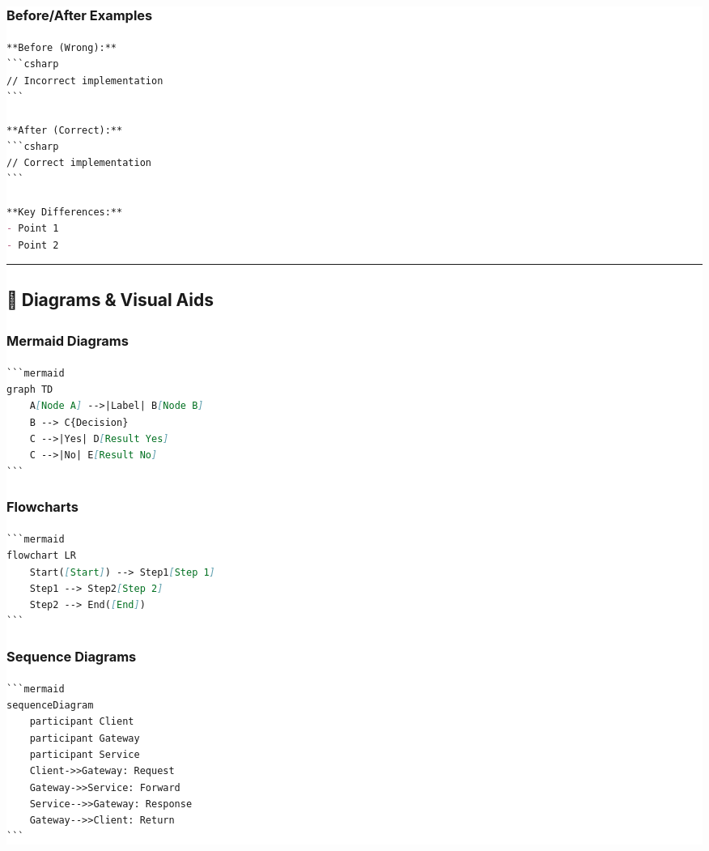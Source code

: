 ### Before/After Examples
```markdown
**Before (Wrong):**
​```csharp
// Incorrect implementation
​```

**After (Correct):**
​```csharp
// Correct implementation
​```

**Key Differences:**
- Point 1
- Point 2
```

---

## 📸 **Diagrams & Visual Aids**

### Mermaid Diagrams

```markdown
​```mermaid
graph TD
    A[Node A] -->|Label| B[Node B]
    B --> C{Decision}
    C -->|Yes| D[Result Yes]
    C -->|No| E[Result No]
​```
```

### Flowcharts
```markdown
​```mermaid
flowchart LR
    Start([Start]) --> Step1[Step 1]
    Step1 --> Step2[Step 2]
    Step2 --> End([End])
​```
```

### Sequence Diagrams
```markdown
​```mermaid
sequenceDiagram
    participant Client
    participant Gateway
    participant Service
    Client->>Gateway: Request
    Gateway->>Service: Forward
    Service-->>Gateway: Response
    Gateway-->>Client: Return
​```
```
